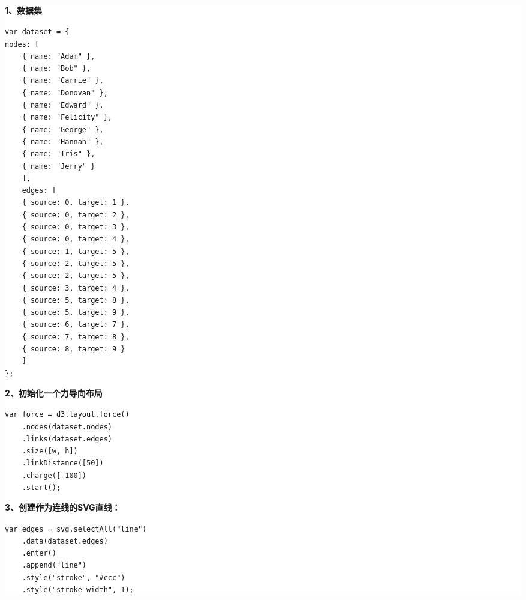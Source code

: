 **1、数据集**

```
var dataset = {
nodes: [
    { name: "Adam" },
    { name: "Bob" },
    { name: "Carrie" },
    { name: "Donovan" },
    { name: "Edward" },
    { name: "Felicity" },
    { name: "George" },
    { name: "Hannah" },
    { name: "Iris" },
    { name: "Jerry" }
    ],
    edges: [
    { source: 0, target: 1 },
    { source: 0, target: 2 },
    { source: 0, target: 3 },
    { source: 0, target: 4 },
    { source: 1, target: 5 },
    { source: 2, target: 5 },
    { source: 2, target: 5 },
    { source: 3, target: 4 },
    { source: 5, target: 8 },
    { source: 5, target: 9 },
    { source: 6, target: 7 },
    { source: 7, target: 8 },
    { source: 8, target: 9 }
    ]
};
```

**2、初始化一个力导向布局**

```
var force = d3.layout.force()
    .nodes(dataset.nodes)
    .links(dataset.edges)
    .size([w, h])
    .linkDistance([50])
    .charge([-100])
    .start();
```

**3、创建作为连线的SVG直线：**

```
var edges = svg.selectAll("line")
    .data(dataset.edges)
    .enter()
    .append("line")
    .style("stroke", "#ccc")
    .style("stroke-width", 1);
```
